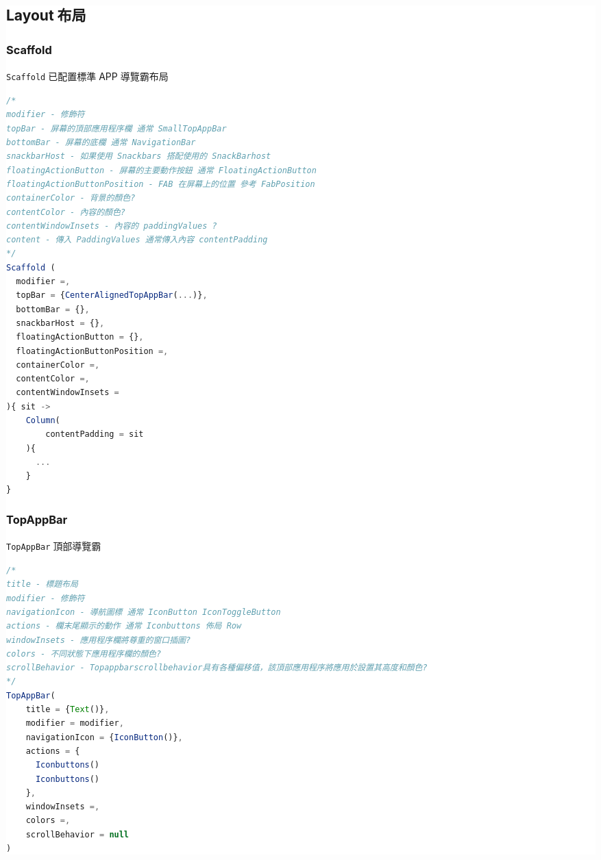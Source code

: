 ## Layout 布局
### Scaffold

`Scaffold` 已配置標準 APP 導覽霸布局
```js
/*
modifier - 修飾符
topBar - 屏幕的頂部應用程序欄 通常 SmallTopAppBar
bottomBar - 屏幕的底欄 通常 NavigationBar
snackbarHost - 如果使用 Snackbars 搭配使用的 SnackBarhost
floatingActionButton - 屏幕的主要動作按鈕 通常 FloatingActionButton
floatingActionButtonPosition - FAB 在屏幕上的位置 參考 FabPosition
containerColor - 背景的顏色?
contentColor - 內容的顏色?
contentWindowInsets - 內容的 paddingValues ?
content - 傳入 PaddingValues 通常傳入內容 contentPadding
*/
Scaffold (
  modifier =,
  topBar = {CenterAlignedTopAppBar(...)},
  bottomBar = {},
  snackbarHost = {},
  floatingActionButton = {},
  floatingActionButtonPosition =,
  containerColor =,
  contentColor =,
  contentWindowInsets =
){ sit ->
    Column(
        contentPadding = sit
    ){
      ...
    }
}
```

### TopAppBar

`TopAppBar` 頂部導覽霸
```js
/*
title - 標題布局
modifier - 修飾符
navigationIcon - 導航圖標 通常 IconButton IconToggleButton
actions - 欄末尾顯示的動作 通常 Iconbuttons 佈局 Row
windowInsets - 應用程序欄將尊重的窗口插圖?
colors - 不同狀態下應用程序欄的顏色?
scrollBehavior - Topappbarscrollbehavior具有各種偏移值，該頂部應用程序將應用於設置其高度和顏色?
*/
TopAppBar(
    title = {Text()},
    modifier = modifier,
    navigationIcon = {IconButton()},
    actions = {
      Iconbuttons()
      Iconbuttons()
    },
    windowInsets =,
    colors =,
    scrollBehavior = null
)
```
